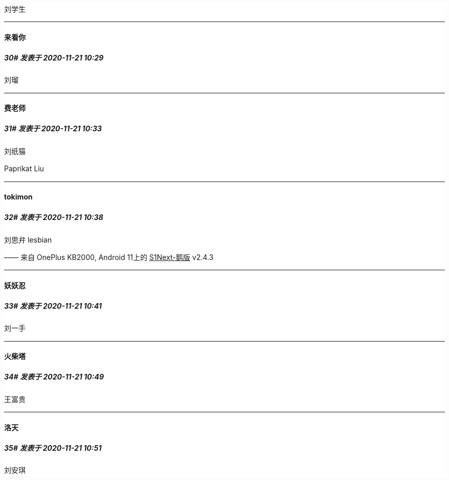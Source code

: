 刘学生


-----

####  来看你  
##### 30#       发表于 2020-11-21 10:29


刘瑠


-----

####  费老师  
##### 31#       发表于 2020-11-21 10:33


刘纸猫


Paprikat Liu


-----

####  tokimon  
##### 32#       发表于 2020-11-21 10:38


刘思弁 lesbian

—— 来自 OnePlus KB2000, Android 11上的 [S1Next-鹅版](https://github.com/ykrank/S1-Next/releases) v2.4.3


-----

####  妖妖忍  
##### 33#       发表于 2020-11-21 10:41


刘一手


-----

####  火柴塔  
##### 34#       发表于 2020-11-21 10:49


王富贵


-----

####  洛天  
##### 35#       发表于 2020-11-21 10:51


刘安琪
